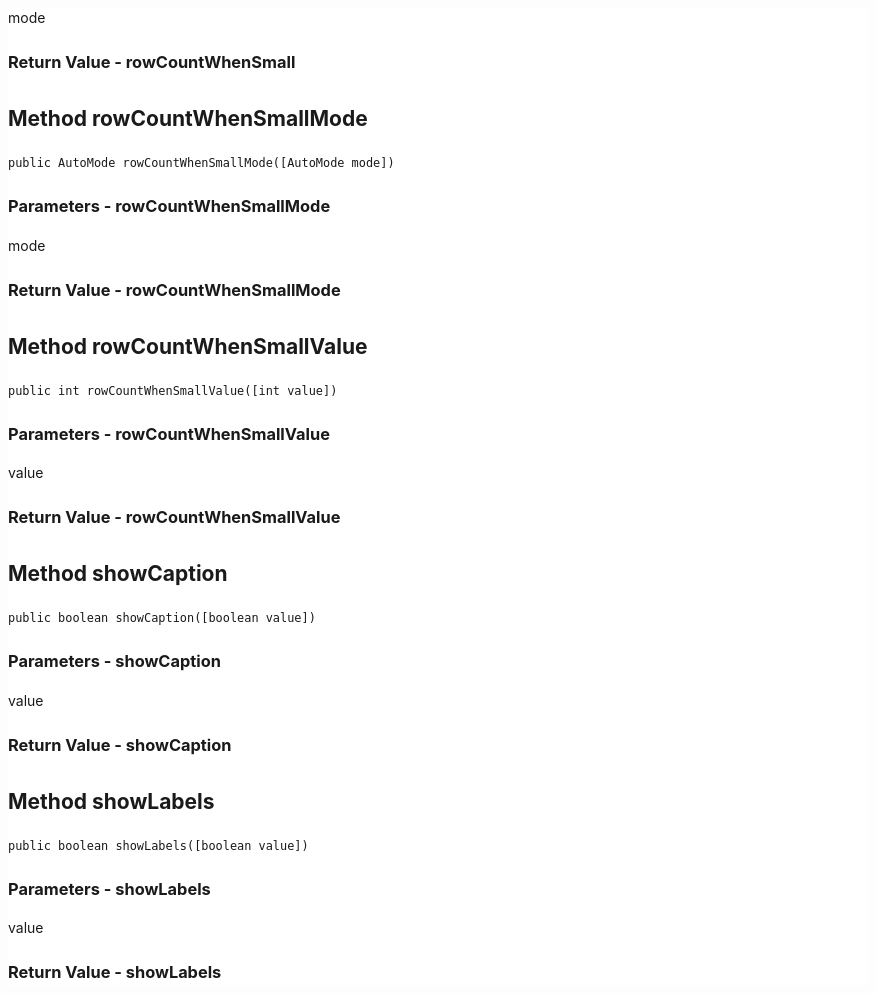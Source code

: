 mode  

### Return Value - rowCountWhenSmall

## Method rowCountWhenSmallMode

```xpp
public AutoMode rowCountWhenSmallMode([AutoMode mode])
```

### Parameters - rowCountWhenSmallMode

mode  

### Return Value - rowCountWhenSmallMode

## Method rowCountWhenSmallValue

```xpp
public int rowCountWhenSmallValue([int value])
```

### Parameters - rowCountWhenSmallValue

value  

### Return Value - rowCountWhenSmallValue

## Method showCaption

```xpp
public boolean showCaption([boolean value])
```

### Parameters - showCaption

value  

### Return Value - showCaption

## Method showLabels

```xpp
public boolean showLabels([boolean value])
```

### Parameters - showLabels

value  

### Return Value - showLabels
